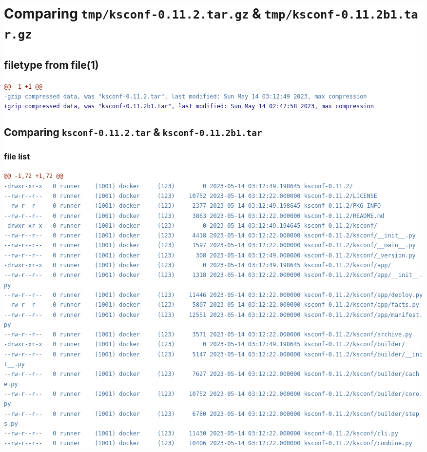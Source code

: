 # Comparing `tmp/ksconf-0.11.2.tar.gz` & `tmp/ksconf-0.11.2b1.tar.gz`

## filetype from file(1)

```diff
@@ -1 +1 @@
-gzip compressed data, was "ksconf-0.11.2.tar", last modified: Sun May 14 03:12:49 2023, max compression
+gzip compressed data, was "ksconf-0.11.2b1.tar", last modified: Sun May 14 02:47:58 2023, max compression
```

## Comparing `ksconf-0.11.2.tar` & `ksconf-0.11.2b1.tar`

### file list

```diff
@@ -1,72 +1,72 @@
-drwxr-xr-x   0 runner    (1001) docker     (123)        0 2023-05-14 03:12:49.198645 ksconf-0.11.2/
--rw-r--r--   0 runner    (1001) docker     (123)    10752 2023-05-14 03:12:22.000000 ksconf-0.11.2/LICENSE
--rw-r--r--   0 runner    (1001) docker     (123)     2377 2023-05-14 03:12:49.198645 ksconf-0.11.2/PKG-INFO
--rw-r--r--   0 runner    (1001) docker     (123)     3863 2023-05-14 03:12:22.000000 ksconf-0.11.2/README.md
-drwxr-xr-x   0 runner    (1001) docker     (123)        0 2023-05-14 03:12:49.194645 ksconf-0.11.2/ksconf/
--rw-r--r--   0 runner    (1001) docker     (123)     4418 2023-05-14 03:12:22.000000 ksconf-0.11.2/ksconf/__init__.py
--rw-r--r--   0 runner    (1001) docker     (123)     1597 2023-05-14 03:12:22.000000 ksconf-0.11.2/ksconf/__main__.py
--rw-r--r--   0 runner    (1001) docker     (123)      308 2023-05-14 03:12:49.000000 ksconf-0.11.2/ksconf/_version.py
-drwxr-xr-x   0 runner    (1001) docker     (123)        0 2023-05-14 03:12:49.198645 ksconf-0.11.2/ksconf/app/
--rw-r--r--   0 runner    (1001) docker     (123)     1318 2023-05-14 03:12:22.000000 ksconf-0.11.2/ksconf/app/__init__.py
--rw-r--r--   0 runner    (1001) docker     (123)    11446 2023-05-14 03:12:22.000000 ksconf-0.11.2/ksconf/app/deploy.py
--rw-r--r--   0 runner    (1001) docker     (123)     5807 2023-05-14 03:12:22.000000 ksconf-0.11.2/ksconf/app/facts.py
--rw-r--r--   0 runner    (1001) docker     (123)    12551 2023-05-14 03:12:22.000000 ksconf-0.11.2/ksconf/app/manifest.py
--rw-r--r--   0 runner    (1001) docker     (123)     3571 2023-05-14 03:12:22.000000 ksconf-0.11.2/ksconf/archive.py
-drwxr-xr-x   0 runner    (1001) docker     (123)        0 2023-05-14 03:12:49.198645 ksconf-0.11.2/ksconf/builder/
--rw-r--r--   0 runner    (1001) docker     (123)     5147 2023-05-14 03:12:22.000000 ksconf-0.11.2/ksconf/builder/__init__.py
--rw-r--r--   0 runner    (1001) docker     (123)     7627 2023-05-14 03:12:22.000000 ksconf-0.11.2/ksconf/builder/cache.py
--rw-r--r--   0 runner    (1001) docker     (123)    10752 2023-05-14 03:12:22.000000 ksconf-0.11.2/ksconf/builder/core.py
--rw-r--r--   0 runner    (1001) docker     (123)     6780 2023-05-14 03:12:22.000000 ksconf-0.11.2/ksconf/builder/steps.py
--rw-r--r--   0 runner    (1001) docker     (123)    11430 2023-05-14 03:12:22.000000 ksconf-0.11.2/ksconf/cli.py
--rw-r--r--   0 runner    (1001) docker     (123)    10406 2023-05-14 03:12:22.000000 ksconf-0.11.2/ksconf/combine.py
```